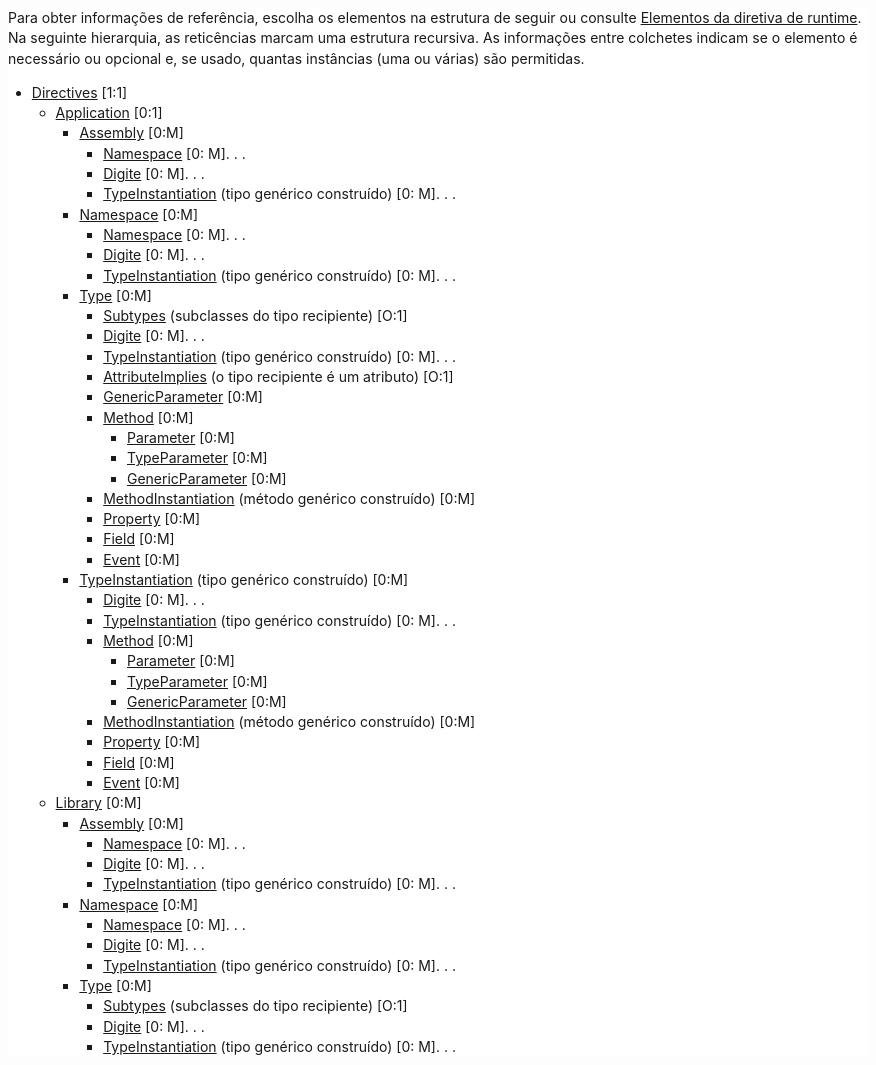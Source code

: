 Para obter informações de referência, escolha os elementos na estrutura de seguir ou consulte [Elementos da diretiva de runtime](runtime-directive-elements.md). Na seguinte hierarquia, as reticências marcam uma estrutura recursiva. As informações entre colchetes indicam se o elemento é necessário ou opcional e, se usado, quantas instâncias (uma ou várias) são permitidas.

- [Directives](directives-element-net-native.md) [1:1]
  - [Application](application-element-net-native.md) [0:1]
    - [Assembly](assembly-element-net-native.md) [0:M]
      - [Namespace](namespace-element-net-native.md) [0: M]. . .
      - [Digite](type-element-net-native.md) [0: M]. . .
      - [TypeInstantiation](typeinstantiation-element-net-native.md) (tipo genérico construído) [0: M]. . .
    - [Namespace](namespace-element-net-native.md) [0:M]
      - [Namespace](namespace-element-net-native.md) [0: M]. . .
      - [Digite](type-element-net-native.md) [0: M]. . .
      - [TypeInstantiation](typeinstantiation-element-net-native.md) (tipo genérico construído) [0: M]. . .
    - [Type](type-element-net-native.md) [0:M]
      - [Subtypes](subtypes-element-net-native.md) (subclasses do tipo recipiente) [O:1]
      - [Digite](type-element-net-native.md) [0: M]. . .
      - [TypeInstantiation](typeinstantiation-element-net-native.md) (tipo genérico construído) [0: M]. . .
      - [AttributeImplies](attributeimplies-element-net-native.md) (o tipo recipiente é um atributo) [O:1]
      - [GenericParameter](genericparameter-element-net-native.md) [0:M]
      - [Method](method-element-net-native.md) [0:M]
        - [Parameter](parameter-element-net-native.md) [0:M]
        - [TypeParameter](typeparameter-element-net-native.md) [0:M]
        - [GenericParameter](genericparameter-element-net-native.md) [0:M]
      - [MethodInstantiation](methodinstantiation-element-net-native.md) (método genérico construído) [0:M]
      - [Property](property-element-net-native.md) [0:M]
      - [Field](field-element-net-native.md) [0:M]
      - [Event](event-element-net-native.md) [0:M]
    - [TypeInstantiation](typeinstantiation-element-net-native.md) (tipo genérico construído) [0:M]
      - [Digite](type-element-net-native.md) [0: M]. . .
      - [TypeInstantiation](typeinstantiation-element-net-native.md) (tipo genérico construído) [0: M]. . .
      - [Method](method-element-net-native.md) [0:M]
        - [Parameter](parameter-element-net-native.md) [0:M]
        - [TypeParameter](typeparameter-element-net-native.md) [0:M]
        - [GenericParameter](genericparameter-element-net-native.md) [0:M]
      - [MethodInstantiation](methodinstantiation-element-net-native.md) (método genérico construído) [0:M]
      - [Property](property-element-net-native.md) [0:M]
      - [Field](field-element-net-native.md) [0:M]
      - [Event](event-element-net-native.md) [0:M]
  - [Library](library-element-net-native.md) [0:M]
    - [Assembly](assembly-element-net-native.md) [0:M]
      - [Namespace](namespace-element-net-native.md) [0: M]. . .
      - [Digite](type-element-net-native.md) [0: M]. . .
      - [TypeInstantiation](typeinstantiation-element-net-native.md) (tipo genérico construído) [0: M]. . .
    - [Namespace](namespace-element-net-native.md) [0:M]
      - [Namespace](namespace-element-net-native.md) [0: M]. . .
      - [Digite](type-element-net-native.md) [0: M]. . .
      - [TypeInstantiation](typeinstantiation-element-net-native.md) (tipo genérico construído) [0: M]. . .
    - [Type](type-element-net-native.md) [0:M]
      - [Subtypes](subtypes-element-net-native.md) (subclasses do tipo recipiente) [O:1]
      - [Digite](type-element-net-native.md) [0: M]. . .
      - [TypeInstantiation](typeinstantiation-element-net-native.md) (tipo genérico construído) [0: M]. . .